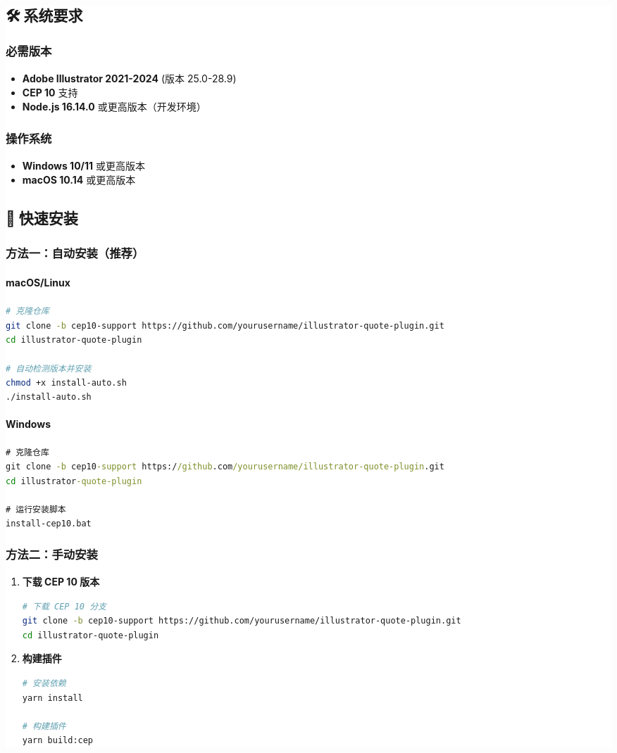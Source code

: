## 🛠️ 系统要求

### 必需版本
- **Adobe Illustrator 2021-2024** (版本 25.0-28.9)
- **CEP 10** 支持
- **Node.js 16.14.0** 或更高版本（开发环境）

### 操作系统
- **Windows 10/11** 或更高版本
- **macOS 10.14** 或更高版本

## 🚀 快速安装

### 方法一：自动安装（推荐）

#### macOS/Linux
```bash
# 克隆仓库
git clone -b cep10-support https://github.com/yourusername/illustrator-quote-plugin.git
cd illustrator-quote-plugin

# 自动检测版本并安装
chmod +x install-auto.sh
./install-auto.sh
```

#### Windows
```cmd
# 克隆仓库
git clone -b cep10-support https://github.com/yourusername/illustrator-quote-plugin.git
cd illustrator-quote-plugin

# 运行安装脚本
install-cep10.bat
```

### 方法二：手动安装

1. **下载 CEP 10 版本**
   ```bash
   # 下载 CEP 10 分支
   git clone -b cep10-support https://github.com/yourusername/illustrator-quote-plugin.git
   cd illustrator-quote-plugin
   ```

2. **构建插件**
   ```bash
   # 安装依赖
   yarn install
   
   # 构建插件
   yarn build:cep
   ```
